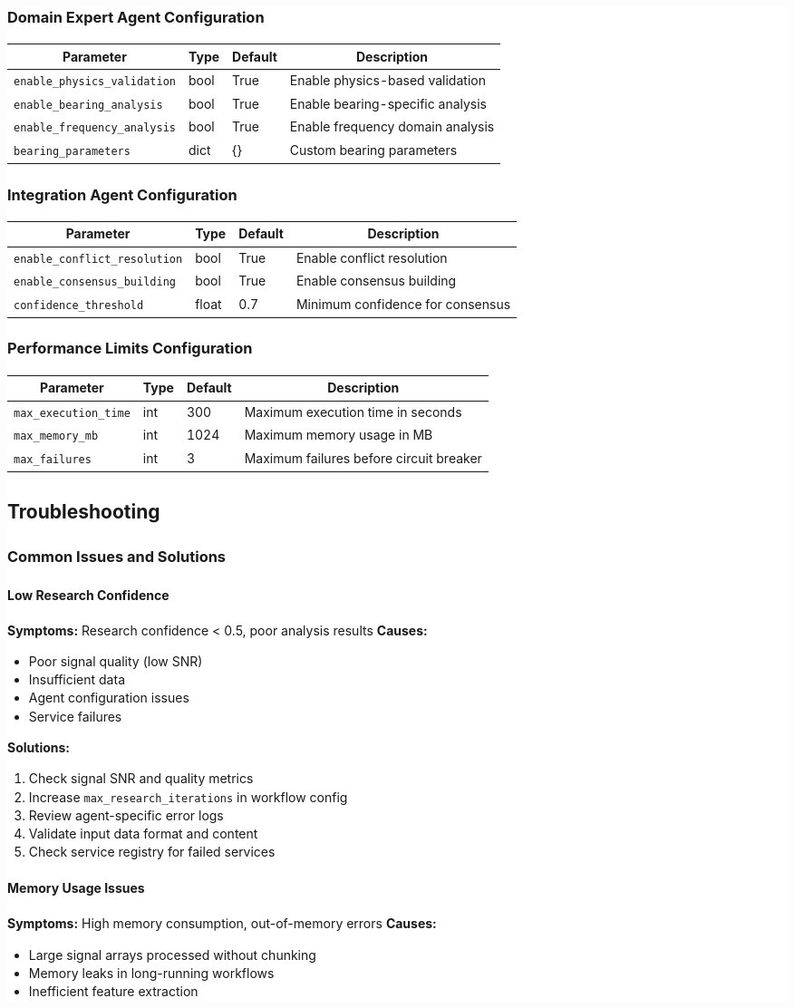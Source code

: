 ### Domain Expert Agent Configuration

| Parameter | Type | Default | Description |
|-----------|------|---------|-------------|
| `enable_physics_validation` | bool | True | Enable physics-based validation |
| `enable_bearing_analysis` | bool | True | Enable bearing-specific analysis |
| `enable_frequency_analysis` | bool | True | Enable frequency domain analysis |
| `bearing_parameters` | dict | {} | Custom bearing parameters |

### Integration Agent Configuration

| Parameter | Type | Default | Description |
|-----------|------|---------|-------------|
| `enable_conflict_resolution` | bool | True | Enable conflict resolution |
| `enable_consensus_building` | bool | True | Enable consensus building |
| `confidence_threshold` | float | 0.7 | Minimum confidence for consensus |

### Performance Limits Configuration

| Parameter | Type | Default | Description |
|-----------|------|---------|-------------|
| `max_execution_time` | int | 300 | Maximum execution time in seconds |
| `max_memory_mb` | int | 1024 | Maximum memory usage in MB |
| `max_failures` | int | 3 | Maximum failures before circuit breaker |

## Troubleshooting

### Common Issues and Solutions

#### Low Research Confidence
**Symptoms:** Research confidence < 0.5, poor analysis results
**Causes:** 
- Poor signal quality (low SNR)
- Insufficient data
- Agent configuration issues
- Service failures

**Solutions:**
1. Check signal SNR and quality metrics
2. Increase `max_research_iterations` in workflow config
3. Review agent-specific error logs
4. Validate input data format and content
5. Check service registry for failed services

#### Memory Usage Issues
**Symptoms:** High memory consumption, out-of-memory errors
**Causes:**
- Large signal arrays processed without chunking
- Memory leaks in long-running workflows
- Inefficient feature extraction
